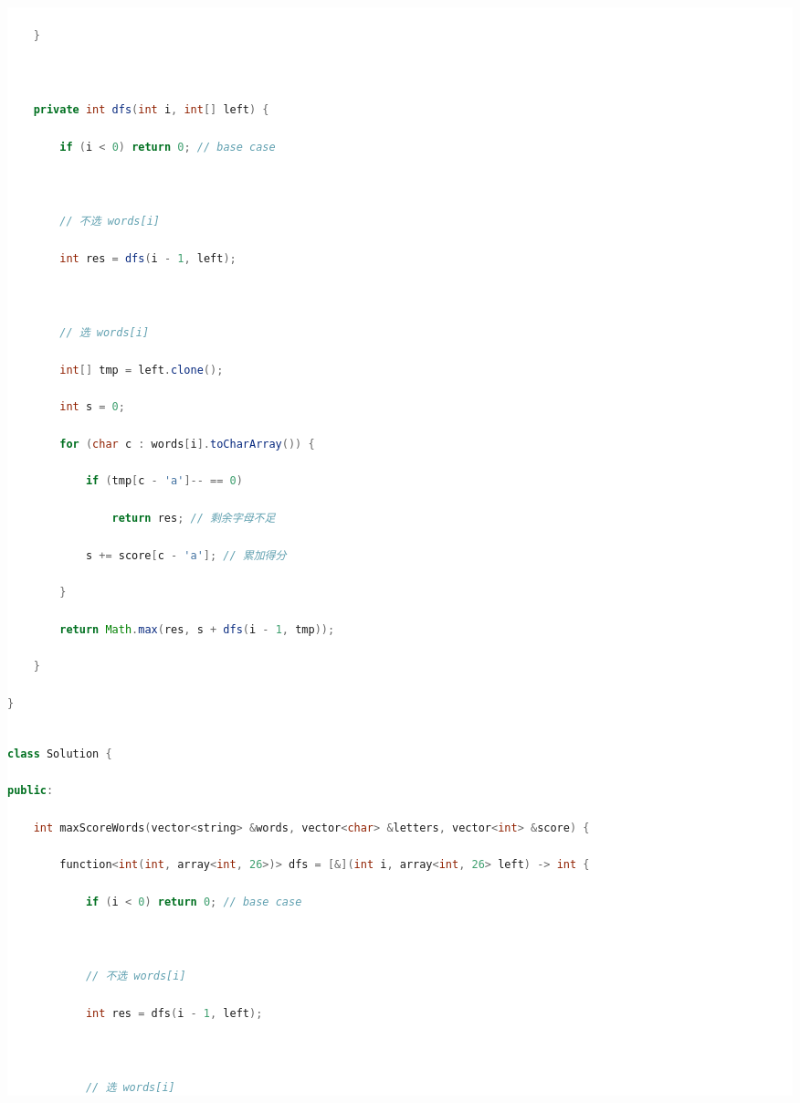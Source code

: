 ```java [sol2-Java]

    }



    private int dfs(int i, int[] left) {

        if (i < 0) return 0; // base case



        // 不选 words[i]

        int res = dfs(i - 1, left);



        // 选 words[i]

        int[] tmp = left.clone();

        int s = 0;

        for (char c : words[i].toCharArray()) {

            if (tmp[c - 'a']-- == 0)

                return res; // 剩余字母不足

            s += score[c - 'a']; // 累加得分

        }

        return Math.max(res, s + dfs(i - 1, tmp));

    }

}

```



```cpp [sol2-C++]

class Solution {

public:

    int maxScoreWords(vector<string> &words, vector<char> &letters, vector<int> &score) {

        function<int(int, array<int, 26>)> dfs = [&](int i, array<int, 26> left) -> int {

            if (i < 0) return 0; // base case



            // 不选 words[i]

            int res = dfs(i - 1, left);



            // 选 words[i]
```